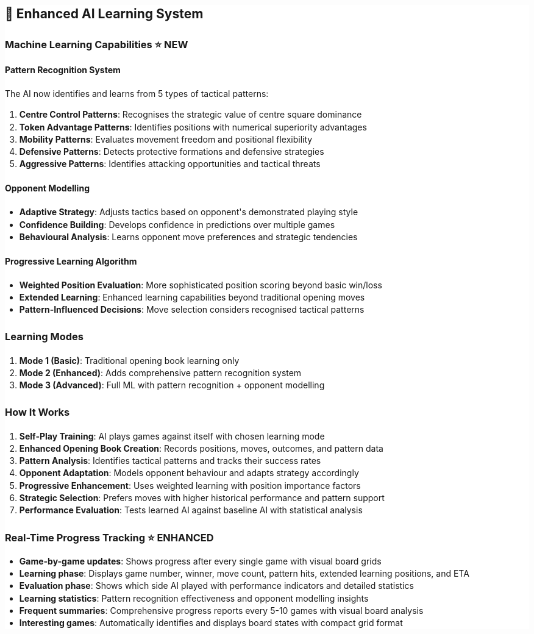 ## 🧠 Enhanced AI Learning System

### Machine Learning Capabilities ⭐ **NEW**

#### Pattern Recognition System
The AI now identifies and learns from 5 types of tactical patterns:

1. **Centre Control Patterns**: Recognises the strategic value of centre square dominance
2. **Token Advantage Patterns**: Identifies positions with numerical superiority advantages  
3. **Mobility Patterns**: Evaluates movement freedom and positional flexibility
4. **Defensive Patterns**: Detects protective formations and defensive strategies
5. **Aggressive Patterns**: Identifies attacking opportunities and tactical threats

#### Opponent Modelling
- **Adaptive Strategy**: Adjusts tactics based on opponent's demonstrated playing style
- **Confidence Building**: Develops confidence in predictions over multiple games
- **Behavioural Analysis**: Learns opponent move preferences and strategic tendencies

#### Progressive Learning Algorithm
- **Weighted Position Evaluation**: More sophisticated position scoring beyond basic win/loss
- **Extended Learning**: Enhanced learning capabilities beyond traditional opening moves
- **Pattern-Influenced Decisions**: Move selection considers recognised tactical patterns

### Learning Modes

1. **Mode 1 (Basic)**: Traditional opening book learning only
2. **Mode 2 (Enhanced)**: Adds comprehensive pattern recognition system  
3. **Mode 3 (Advanced)**: Full ML with pattern recognition + opponent modelling

### How It Works
1. **Self-Play Training**: AI plays games against itself with chosen learning mode
2. **Enhanced Opening Book Creation**: Records positions, moves, outcomes, and pattern data
3. **Pattern Analysis**: Identifies tactical patterns and tracks their success rates
4. **Opponent Adaptation**: Models opponent behaviour and adapts strategy accordingly
5. **Progressive Enhancement**: Uses weighted learning with position importance factors
6. **Strategic Selection**: Prefers moves with higher historical performance and pattern support
7. **Performance Evaluation**: Tests learned AI against baseline AI with statistical analysis

### Real-Time Progress Tracking ⭐ **ENHANCED**
- **Game-by-game updates**: Shows progress after every single game with visual board grids
- **Learning phase**: Displays game number, winner, move count, pattern hits, extended learning positions, and ETA
- **Evaluation phase**: Shows which side AI played with performance indicators and detailed statistics
- **Learning statistics**: Pattern recognition effectiveness and opponent modelling insights
- **Frequent summaries**: Comprehensive progress reports every 5-10 games with visual board analysis
- **Interesting games**: Automatically identifies and displays board states with compact grid format
